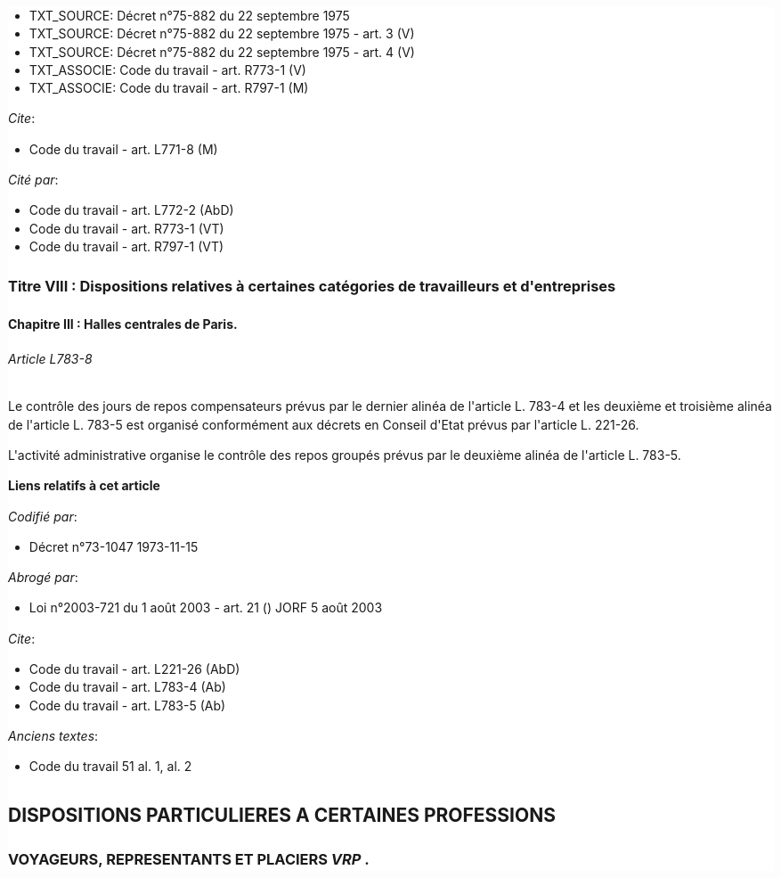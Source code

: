   - TXT_SOURCE: Décret n°75-882 du 22 septembre 1975
  - TXT_SOURCE: Décret n°75-882 du 22 septembre 1975 - art. 3 (V)
  - TXT_SOURCE: Décret n°75-882 du 22 septembre 1975 - art. 4 (V)
  - TXT_ASSOCIE: Code du travail - art. R773-1 (V)
  - TXT_ASSOCIE: Code du travail - art. R797-1 (M)

_Cite_:

  - Code du travail - art. L771-8 (M)

_Cité par_:

  - Code du travail - art. L772-2 (AbD)
  - Code du travail - art. R773-1 (VT)
  - Code du travail - art. R797-1 (VT)


### Titre VIII : Dispositions relatives à certaines catégories de travailleurs et d'entreprises<a id=60></a>

#### Chapitre III : Halles centrales de Paris.<a id=61></a>

###### Article L783-8

Le contrôle des jours de repos compensateurs prévus par le dernier alinéa de l'article L. 783-4 et les deuxième et troisième
alinéa de l'article L. 783-5 est organisé conformément aux décrets en Conseil d'Etat prévus par l'article L. 221-26.

L'activité administrative organise le contrôle des repos groupés prévus par le deuxième alinéa de l'article L. 783-5.

**Liens relatifs à cet article**

_Codifié par_:

  - Décret n°73-1047 1973-11-15

_Abrogé par_:

  - Loi n°2003-721 du 1 août 2003 - art. 21 () JORF 5 août 2003

_Cite_:

  - Code du travail - art. L221-26 (AbD)
  - Code du travail - art. L783-4 (Ab)
  - Code du travail - art. L783-5 (Ab)

_Anciens textes_:

  - Code du travail 51 al. 1, al. 2


## DISPOSITIONS PARTICULIERES A CERTAINES PROFESSIONS<a id=62></a>

### VOYAGEURS, REPRESENTANTS ET PLACIERS *VRP* .<a id=63></a>
